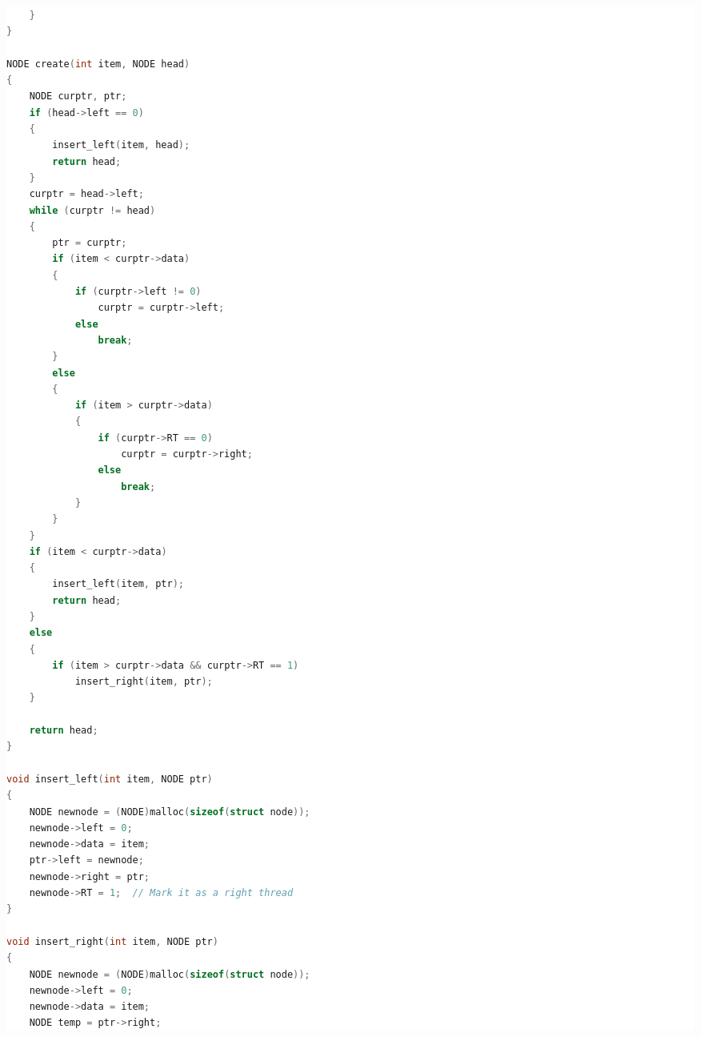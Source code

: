 ```c
    }
}

NODE create(int item, NODE head)
{
    NODE curptr, ptr;
    if (head->left == 0)
    {
        insert_left(item, head);
        return head;
    }
    curptr = head->left;
    while (curptr != head)
    {
        ptr = curptr;
        if (item < curptr->data)
        {
            if (curptr->left != 0)
                curptr = curptr->left;
            else
                break;
        }
        else
        {
            if (item > curptr->data)
            {
                if (curptr->RT == 0)
                    curptr = curptr->right;
                else
                    break;
            }
        }
    }
    if (item < curptr->data)
    {
        insert_left(item, ptr);
        return head;
    }
    else
    {
        if (item > curptr->data && curptr->RT == 1)
            insert_right(item, ptr);
    }

    return head;
}

void insert_left(int item, NODE ptr)
{
    NODE newnode = (NODE)malloc(sizeof(struct node));
    newnode->left = 0;
    newnode->data = item;
    ptr->left = newnode;
    newnode->right = ptr;
    newnode->RT = 1;  // Mark it as a right thread
}

void insert_right(int item, NODE ptr)
{
    NODE newnode = (NODE)malloc(sizeof(struct node));
    newnode->left = 0;
    newnode->data = item;
    NODE temp = ptr->right;
```